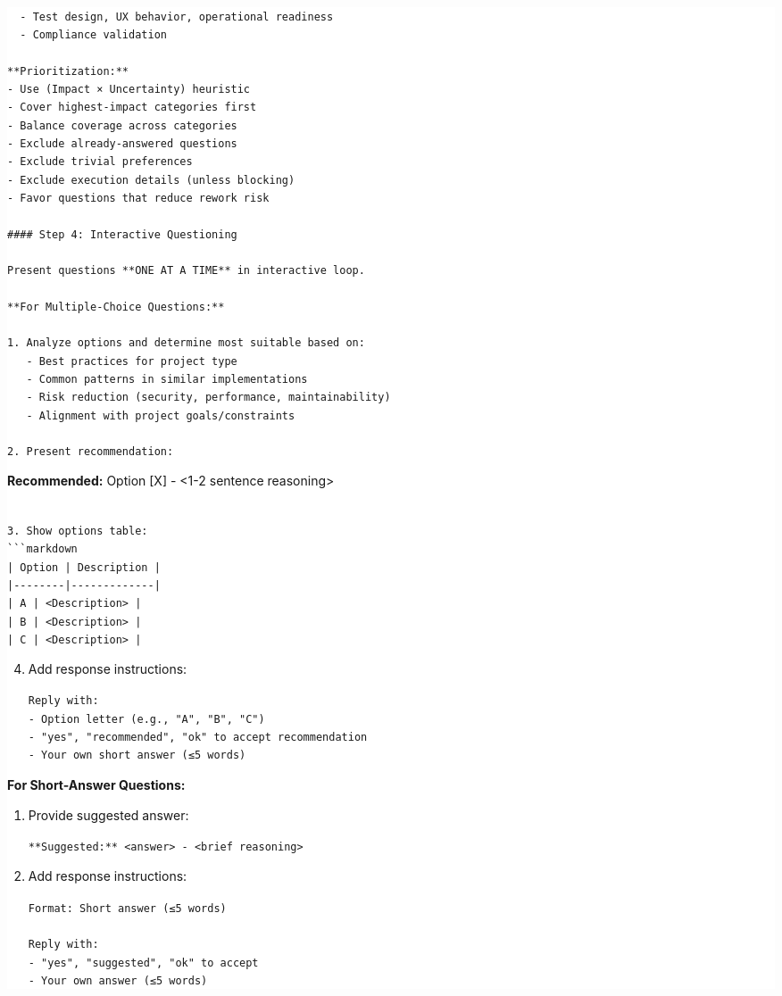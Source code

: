 ```
  - Test design, UX behavior, operational readiness
  - Compliance validation

**Prioritization:**
- Use (Impact × Uncertainty) heuristic
- Cover highest-impact categories first
- Balance coverage across categories
- Exclude already-answered questions
- Exclude trivial preferences
- Exclude execution details (unless blocking)
- Favor questions that reduce rework risk

#### Step 4: Interactive Questioning

Present questions **ONE AT A TIME** in interactive loop.

**For Multiple-Choice Questions:**

1. Analyze options and determine most suitable based on:
   - Best practices for project type
   - Common patterns in similar implementations
   - Risk reduction (security, performance, maintainability)
   - Alignment with project goals/constraints

2. Present recommendation:
   ```
   **Recommended:** Option [X] - <1-2 sentence reasoning>
   ```

3. Show options table:
   ```markdown
   | Option | Description |
   |--------|-------------|
   | A | <Description> |
   | B | <Description> |
   | C | <Description> |
   ```

4. Add response instructions:
   ```
   Reply with:
   - Option letter (e.g., "A", "B", "C")
   - "yes", "recommended", "ok" to accept recommendation
   - Your own short answer (≤5 words)
   ```

**For Short-Answer Questions:**

1. Provide suggested answer:
   ```
   **Suggested:** <answer> - <brief reasoning>
   ```

2. Add response instructions:
   ```
   Format: Short answer (≤5 words)

   Reply with:
   - "yes", "suggested", "ok" to accept
   - Your own answer (≤5 words)
   ```
